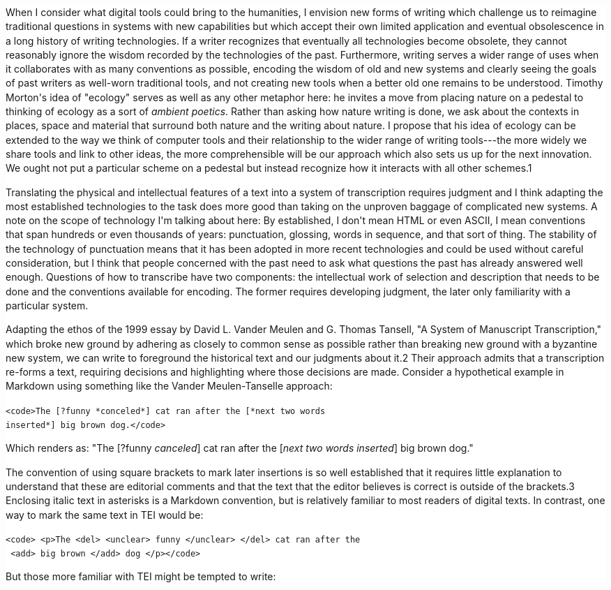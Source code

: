 When I consider what digital tools could bring to the humanities, I envision new forms of writing which challenge us to reimagine traditional questions in systems with new capabilities but which accept their own limited application and eventual obsolescence in a long history of writing technologies. If a writer recognizes that eventually all technologies become obsolete, they cannot reasonably ignore the wisdom recorded by the technologies of the past. Furthermore, writing serves a wider range of uses when it collaborates with as many conventions as possible, encoding the wisdom of old and new systems and clearly seeing the goals of past writers as well-worn traditional tools, and not creating new tools when a better old one remains to be understood. Timothy Morton's idea of "ecology" serves as well as any other metaphor here: he invites a move from placing nature on a pedestal to thinking of ecology as a sort of _ambient poetics_. Rather than asking how nature writing is done, we ask about the contexts in places, space and material that surround both nature and the writing about nature. I propose that his idea of ecology can be extended to the way we think of computer tools and their relationship to the wider range of writing tools---the more widely we share tools and link to other ideas, the more comprehensible will be our approach which also sets us up for the next innovation. We ought not put a particular scheme on a pedestal but instead recognize how it interacts with all other schemes.1

Translating the physical and intellectual features of a text into a system of transcription requires judgment and I think adapting the most established technologies to the task does more good than taking on the unproven baggage of complicated new systems. A note on the scope of technology I'm talking about here: By established, I don't mean HTML or even ASCII, I mean conventions that span hundreds or even thousands of years: punctuation, glossing, words in sequence, and that sort of thing. The stability of the technology of punctuation means that it has been adopted in more recent technologies and could be used without careful consideration, but I think that people concerned with the past need to ask what questions the past has already answered well enough. Questions of how to transcribe have two components: the intellectual work of selection and description that needs to be done and the conventions available for encoding. The former requires developing judgment, the later only familiarity with a particular system.

Adapting the ethos of the 1999 essay by David L. Vander Meulen and G. Thomas Tansell, "A System of Manuscript Transcription," which broke new ground by adhering as closely to common sense as possible rather than breaking new ground with a byzantine new system, we can write to foreground the historical text and our judgments about it.2 Their approach admits that a transcription re-forms a text, requiring decisions and highlighting where those decisions are made. Consider a hypothetical example in Markdown using something like the Vander Meulen-Tanselle approach:

    
    <code>The [?funny *conceled*] cat ran after the [*next two words
    inserted*] big brown dog.</code>


Which renders as: "The [?funny _canceled_] cat ran after the [_next two words inserted_] big brown dog."

The convention of using square brackets to mark later insertions is so well established that it requires little explanation to understand that these are editorial comments and that the text that the editor believes is correct is outside of the brackets.3 Enclosing italic text in asterisks is a Markdown convention, but is relatively familiar to most readers of digital texts. In contrast, one way to mark the same text in TEI would be:

    
    <code> <p>The <del> <unclear> funny </unclear> </del> cat ran after the
     <add> big brown </add> dog </p></code>


But those more familiar with TEI might be tempted to write:
